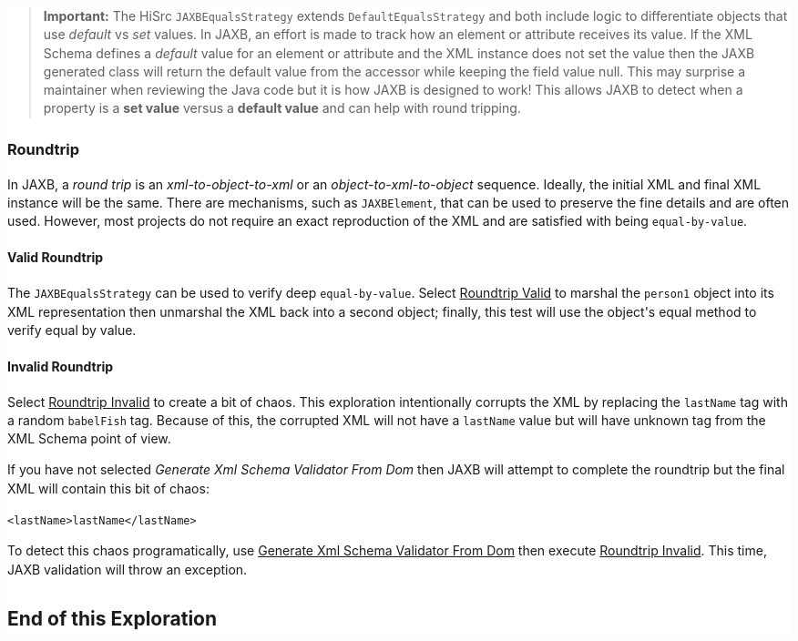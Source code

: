 > **Important:** The HiSrc `JAXBEqualsStrategy` extends `DefaultEqualsStrategy` and both include logic to differentiate objects that use _default_ vs _set_ values. In JAXB, an effort is made to track how an element or attribute receives its value. If the XML Schema defines a _default_ value for an element or attribute and the XML instance does not set the value then the JAXB generated class will return the default value from the accessor while keeping the field value null. This may surprise a maintainer when reviewing the Java code but it is how JAXB is designed to work! This allows JAXB to detect when a property is a **set value** versus a **default value** and can help with round tripping.

### Roundtrip

In JAXB, a _round trip_ is an _xml-to-object-to-xml_ or an _object-to-xml-to-object_ sequence. Ideally, the initial XML and final XML instance will be the same. There are mechanisms, such as `JAXBElement`, that can be used to preserve the fine details and are often used. However, most projects do not require an exact reproduction of the XML and are satisfied with being `equal-by-value`.

#### Valid Roundtrip

The `JAXBEqualsStrategy` can be used to verify deep `equal-by-value`. Select [Roundtrip Valid](!roundtripValid) to marshal the `person1` object into its XML representation then unmarshal the XML back into a second object; finally, this test will use the object's equal method to verify equal by value.

#### Invalid Roundtrip

Select [Roundtrip Invalid](!roundtripInvalid) to create a bit of chaos. This exploration intentionally corrupts the XML by replacing the `lastName` tag with a random `babelFish` tag. Because of this, the corrupted XML will not have a `lastName` value but will have unknown tag from the XML Schema point of view.

If you have not selected _Generate Xml Schema Validator From Dom_ then JAXB will attempt to complete the roundtrip but the final XML will contain this bit of chaos:

~~~
<lastName>lastName</lastName>
~~~

To detect this chaos programatically, use [Generate Xml Schema Validator From Dom](!generateXmlSchemaValidatorFromDom) then execute [Roundtrip Invalid](!roundtripInvalid). This time, JAXB validation will throw an exception.

## End of this Exploration



[1]: https://github.com/patrodyne/hisrc-basicjaxb/blob/master/runtime/src/main/java/org/patrodyne/jvnet/basicjaxb/explore/Explorer.java
[2]: https://www.slf4j.org/
